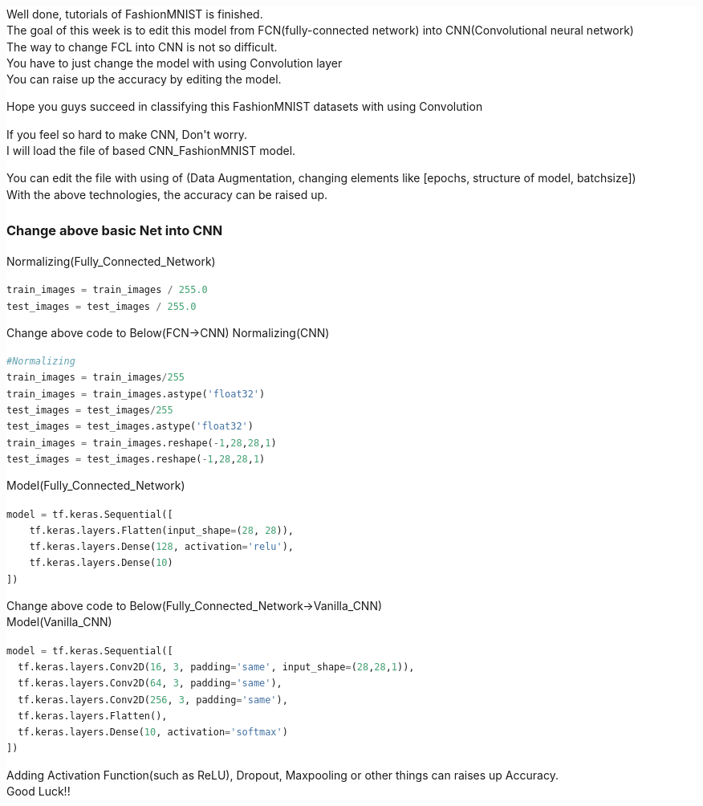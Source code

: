 Well done, tutorials of FashionMNIST is finished.   
The goal of this week is to edit this model from FCN(fully-connected network) into CNN(Convolutional neural network)   
The way to change FCL into CNN is not so difficult.    
You have to just change the model with using Convolution layer   
You can raise up the accuracy by editing the model.   
  
Hope you guys succeed in classifying this FashionMNIST datasets with using Convolution    
   
If you feel so hard to make CNN, Don't worry.   
I will load the file of based CNN_FashionMNIST model.
   
You can edit the file with using of (Data Augmentation, changing elements like [epochs, structure of model, batchsize])   
With the above technologies, the accuracy can be raised up.   

### Change above basic Net into CNN
Normalizing(Fully_Connected_Network)   
```Python
train_images = train_images / 255.0
test_images = test_images / 255.0
```   

Change above code to Below(FCN->CNN)
Normalizing(CNN)   
```Python
#Normalizing
train_images = train_images/255
train_images = train_images.astype('float32')
test_images = test_images/255
test_images = test_images.astype('float32')
train_images = train_images.reshape(-1,28,28,1)
test_images = test_images.reshape(-1,28,28,1)
```   
   
Model(Fully_Connected_Network)
```Python
model = tf.keras.Sequential([
    tf.keras.layers.Flatten(input_shape=(28, 28)),
    tf.keras.layers.Dense(128, activation='relu'),
    tf.keras.layers.Dense(10)
])
```   

Change above code to Below(Fully_Connected_Network->Vanilla_CNN)   
Model(Vanilla_CNN)
```Python
model = tf.keras.Sequential([
  tf.keras.layers.Conv2D(16, 3, padding='same', input_shape=(28,28,1)),
  tf.keras.layers.Conv2D(64, 3, padding='same'),
  tf.keras.layers.Conv2D(256, 3, padding='same'),
  tf.keras.layers.Flatten(),
  tf.keras.layers.Dense(10, activation='softmax')
])
```   
Adding Activation Function(such as ReLU), Dropout, Maxpooling or other things can raises up Accuracy.   
Good Luck!!   

